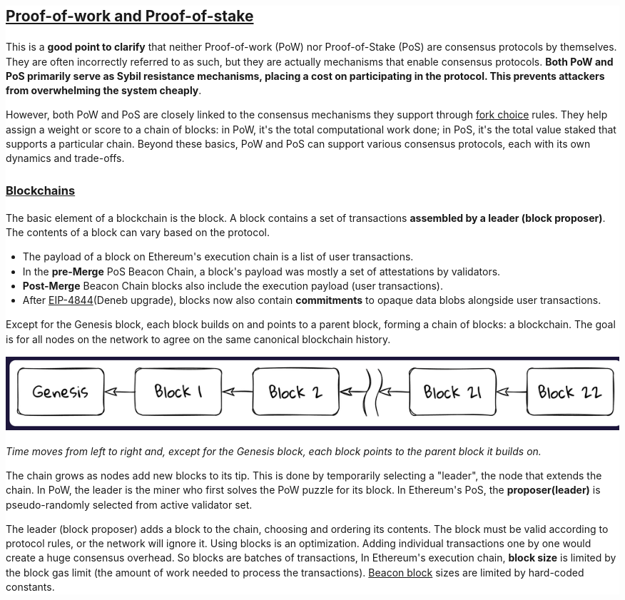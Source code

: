
[Proof-of-work and Proof-of-stake](https://epf.wiki/#/wiki/CL/overview?id=proof-of-work-and-proof-of-stake)
-----------------------------------------------------------------------------------------------------------

This is a **good point to clarify** that neither Proof-of-work (PoW) nor Proof-of-Stake (PoS) are consensus protocols by themselves. They are often incorrectly referred to as such, but they are actually mechanisms that enable consensus protocols. **Both PoW and PoS primarily serve as Sybil resistance mechanisms, placing a cost on participating in the protocol. This prevents attackers from overwhelming the system cheaply**.

However, both PoW and PoS are closely linked to the consensus mechanisms they support through [fork choice](https://epf.wiki/#/wiki/CL/cl-architecture?id=fork-choice-rules) rules. They help assign a weight or score to a chain of blocks: in PoW, it's the total computational work done; in PoS, it's the total value staked that supports a particular chain. Beyond these basics, PoW and PoS can support various consensus protocols, each with its own dynamics and trade-offs.


### [Blockchains](https://epf.wiki/#/wiki/CL/overview?id=blockchains)

The basic element of a blockchain is the block. A block contains a set of transactions **assembled by a leader (block proposer)**. The contents of a block can vary based on the protocol.

-   The payload of a block on Ethereum's execution chain is a list of user transactions.
-   In the **pre-Merge** PoS Beacon Chain, a block's payload was mostly a set of attestations by validators.
-   **Post-Merge** Beacon Chain blocks also include the execution payload (user transactions).
-   After [EIP-4844](https://eips.ethereum.org/EIPS/eip-4844)(Deneb upgrade), blocks now also contain **commitments** to opaque data blobs alongside user transactions.

Except for the Genesis block, each block builds on and points to a parent block, forming a chain of blocks: a blockchain. The goal is for all nodes on the network to agree on the same canonical blockchain history.

![alt text](image.png)

*Time moves from left to right and, except for the Genesis block, each block points to the parent block it builds on.*

The chain grows as nodes add new blocks to its tip. This is done by temporarily selecting a "leader", the node that extends the chain. In PoW, the leader is the miner who first solves the PoW puzzle for its block. In Ethereum's PoS, the **proposer(leader)** is pseudo-randomly selected from active validator set.

The leader (block proposer) adds a block to the chain, choosing and ordering its contents. The block must be valid according to protocol rules, or the network will ignore it. Using blocks is an optimization. Adding individual transactions one by one would create a huge consensus overhead. So blocks are batches of transactions, In Ethereum's execution chain, **block size** is limited by the block gas limit (the amount of work needed to process the transactions). [Beacon block](https://epf.wiki/#/wiki/CL/beacon-api?id=beaconblockbody) sizes are limited by hard-coded constants.
